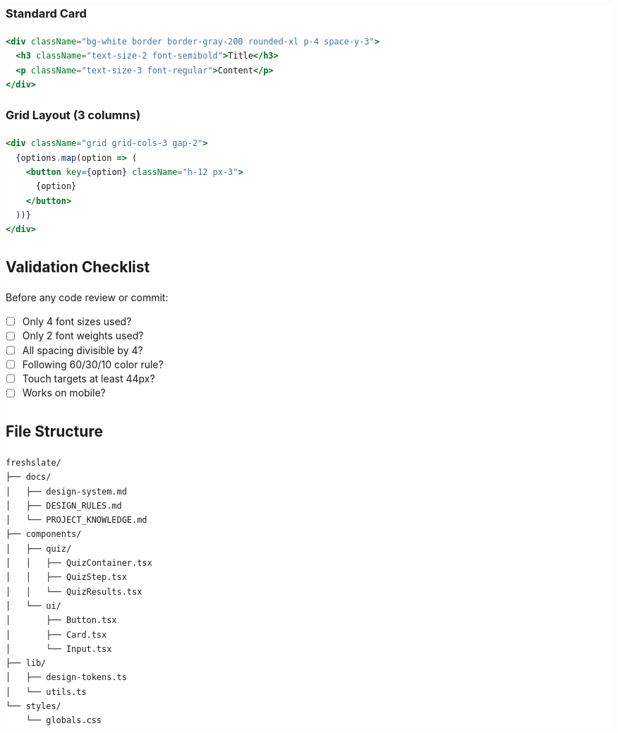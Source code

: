 ### Standard Card
```jsx
<div className="bg-white border border-gray-200 rounded-xl p-4 space-y-3">
  <h3 className="text-size-2 font-semibold">Title</h3>
  <p className="text-size-3 font-regular">Content</p>
</div>
```

### Grid Layout (3 columns)
```jsx
<div className="grid grid-cols-3 gap-2">
  {options.map(option => (
    <button key={option} className="h-12 px-3">
      {option}
    </button>
  ))}
</div>
```

## Validation Checklist

Before any code review or commit:
- [ ] Only 4 font sizes used?
- [ ] Only 2 font weights used?
- [ ] All spacing divisible by 4?
- [ ] Following 60/30/10 color rule?
- [ ] Touch targets at least 44px?
- [ ] Works on mobile?

## File Structure

```
freshslate/
├── docs/
│   ├── design-system.md
│   ├── DESIGN_RULES.md
│   └── PROJECT_KNOWLEDGE.md
├── components/
│   ├── quiz/
│   │   ├── QuizContainer.tsx
│   │   ├── QuizStep.tsx
│   │   └── QuizResults.tsx
│   └── ui/
│       ├── Button.tsx
│       ├── Card.tsx
│       └── Input.tsx
├── lib/
│   ├── design-tokens.ts
│   └── utils.ts
└── styles/
    └── globals.css
```
